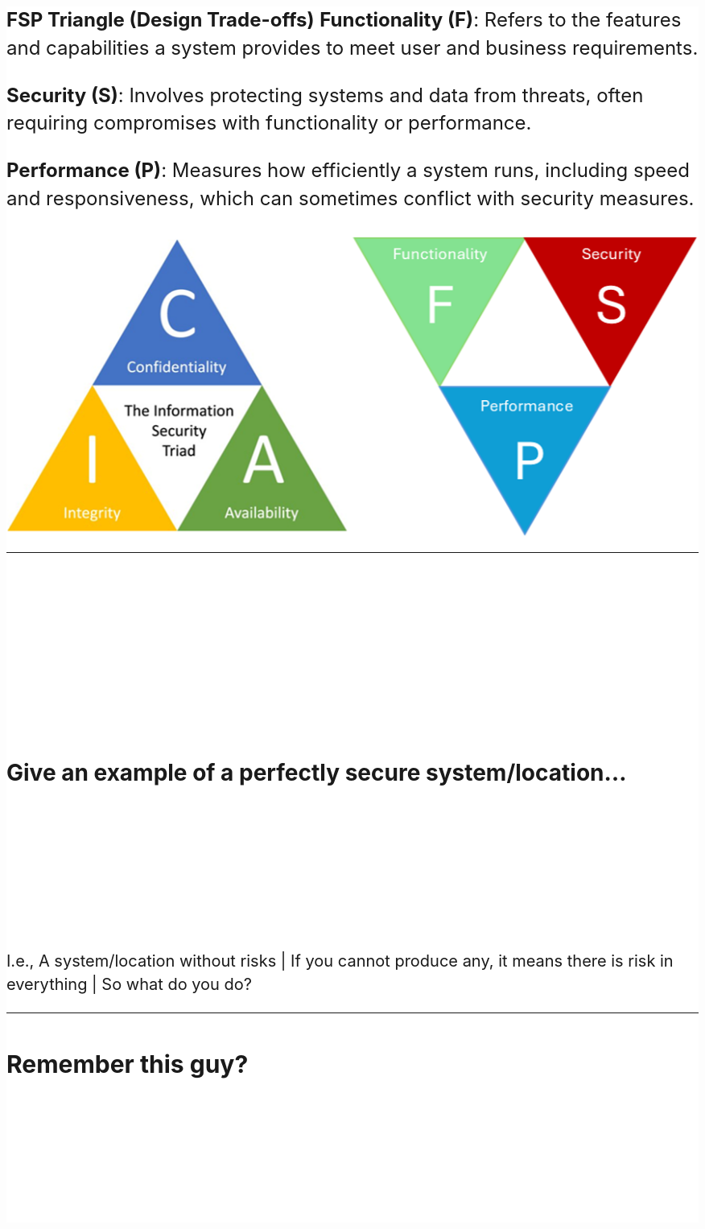 </div>
<div style="font-size:24px">

**FSP Triangle (Design Trade-offs)**
**Functionality (F)**: Refers to the features and capabilities a system provides to meet user and business requirements.

**Security (S)**: Involves protecting systems and data from threats, often requiring compromises with functionality or performance.

**Performance (P)**: Measures how efficiently a system runs, including speed and responsiveness, which can sometimes conflict with security measures.

</div>
</div>

![drop-shadow w:800](../../figures/SecOpTriad.png "centered")

---

<div style="padding-top:200px">

# Give an example of a perfectly secure system/location…

<div style="padding-top:160px; font-size:20px">

I.e., A system/location without risks | If you cannot produce any, it means there is risk in everything | So what do you do?

---

## Remember this guy?

<div class="columns-2">
<div style="padding-top:150px">
